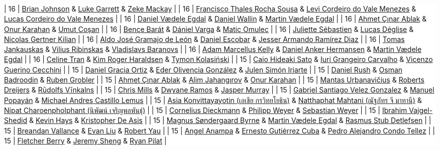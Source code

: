 | 16 | [Brian Johnson](https://www.worldcubeassociation.org/persons/2013JOHN10) & [Luke Garrett](https://www.worldcubeassociation.org/persons/2017GARR05) & [Zeke Mackay](https://www.worldcubeassociation.org/persons/2015MACK06) |
| 16 | [Francisco Thales Rocha Sousa](https://www.worldcubeassociation.org/persons/2013SOUS03) & [Levi Cordeiro do Vale Menezes](https://www.worldcubeassociation.org/persons/2019MENE03) & [Lucas Cordeiro do Vale Menezes](https://www.worldcubeassociation.org/persons/2019MENE04) |
| 16 | [Daniel Vædele Egdal](https://www.worldcubeassociation.org/persons/2013EGDA01) & [Daniel Wallin](https://www.worldcubeassociation.org/persons/2013WALL03) & [Martin Vædele Egdal](https://www.worldcubeassociation.org/persons/2013EGDA02) |
| 16 | [Ahmet Çınar Ablak](https://www.worldcubeassociation.org/persons/2018ABLA01) & [Onur Karahan](https://www.worldcubeassociation.org/persons/2020KARA02) & [Umut Coşan](https://www.worldcubeassociation.org/persons/2018COSA01) |
| 16 | [Bence Barát](https://www.worldcubeassociation.org/persons/2008BARA01) & [Dániel Varga](https://www.worldcubeassociation.org/persons/2008VARG01) & [Matic Omulec](https://www.worldcubeassociation.org/persons/2010OMUL02) |
| 16 | [Juliette Sébastien](https://www.worldcubeassociation.org/persons/2014SEBA01) & [Lucas Déglise](https://www.worldcubeassociation.org/persons/2015DEGL01) & [Nicolas Gertner Kilian](https://www.worldcubeassociation.org/persons/2013GERT01) |
| 16 | [Aldo José Gramajo de León](https://www.worldcubeassociation.org/persons/2015LEON08) & [Daniel Escobar](https://www.worldcubeassociation.org/persons/2014ESCO02) & [Jesser Armando Ramírez Diaz](https://www.worldcubeassociation.org/persons/2016DIAZ21) |
| 16 | [Tomas Jankauskas](https://www.worldcubeassociation.org/persons/2013JANK02) & [Vilius Ribinskas](https://www.worldcubeassociation.org/persons/2015RIBI01) & [Vladislavs Baranovs](https://www.worldcubeassociation.org/persons/2012BARA03) |
| 16 | [Adam Marcellus Kelly](https://www.worldcubeassociation.org/persons/2016KELL10) & [Daniel Anker Hermansen](https://www.worldcubeassociation.org/persons/2017HERM01) & [Martin Vædele Egdal](https://www.worldcubeassociation.org/persons/2013EGDA02) |
| 16 | [Celine Tran](https://www.worldcubeassociation.org/persons/2017TRAN25) & [Kim Roger Haraldsen](https://www.worldcubeassociation.org/persons/2015LARS04) & [Tymon Kolasiński](https://www.worldcubeassociation.org/persons/2016KOLA02) |
| 15 | [Caio Hideaki Sato](https://www.worldcubeassociation.org/persons/2016SATO01) & [Iuri Grangeiro Carvalho](https://www.worldcubeassociation.org/persons/2015CARV06) & [Vicenzo Guerino Cecchini](https://www.worldcubeassociation.org/persons/2015CECC01) |
| 15 | [Daniel Gracia Ortiz](https://www.worldcubeassociation.org/persons/2009ORTI01) & [Eder Olivencia González](https://www.worldcubeassociation.org/persons/2012GONZ10) & [Julen Simón Iriarte](https://www.worldcubeassociation.org/persons/2014IRIA01) |
| 15 | [Daniel Rush](https://www.worldcubeassociation.org/persons/2018RUSH01) & [Osman Badroodin](https://www.worldcubeassociation.org/persons/2019BADR01) & [Ruben Grobler](https://www.worldcubeassociation.org/persons/2015GROB02) |
| 15 | [Ahmet Çınar Ablak](https://www.worldcubeassociation.org/persons/2018ABLA01) & [Alim Jahangırov](https://www.worldcubeassociation.org/persons/2022JAHA03) & [Onur Karahan](https://www.worldcubeassociation.org/persons/2020KARA02) |
| 15 | [Mantas Urbanavičius](https://www.worldcubeassociation.org/persons/2017URBA01) & [Roberts Dreijers](https://www.worldcubeassociation.org/persons/2018DREI02) & [Rūdolfs Vīnkalns](https://www.worldcubeassociation.org/persons/2017VNKA01) |
| 15 | [Chris Mills](https://www.worldcubeassociation.org/persons/2014MILL04) & [Dwyane Ramos](https://www.worldcubeassociation.org/persons/2019RAMO05) & [Jasper Murray](https://www.worldcubeassociation.org/persons/2018MURR03) |
| 15 | [Gabriel Santiago Velez Gonzalez](https://www.worldcubeassociation.org/persons/2016GONZ52) & [Manuel Popayán](https://www.worldcubeassociation.org/persons/2017POPA01) & [Michael Andres Castillo Lemus](https://www.worldcubeassociation.org/persons/2011CAST02) |
| 15 | [Asia Konvittayayotin (เอเชีย กรวิทยโยธิน)](https://www.worldcubeassociation.org/persons/2009KONV01) & [Natthaphat Mahtani (ณัฐภัทร จี มาทานี)](https://www.worldcubeassociation.org/persons/2011MAHT02) & [Nipat Charoenpholphant (นิพัฒน์ เจริญพลพันธุ์)](https://www.worldcubeassociation.org/persons/2009CHAR03) |
| 15 | [Cornelius Dieckmann](https://www.worldcubeassociation.org/persons/2009DIEC01) & [Philipp Weyer](https://www.worldcubeassociation.org/persons/2010WEYE01) & [Sebastian Weyer](https://www.worldcubeassociation.org/persons/2010WEYE02) |
| 15 | [Ibrahim Vajgel-Shedid](https://www.worldcubeassociation.org/persons/2008VAJG01) & [Kevin Hays](https://www.worldcubeassociation.org/persons/2009HAYS01) & [Kristopher De Asis](https://www.worldcubeassociation.org/persons/2008ASIS01) |
| 15 | [Magnus Søndergaard Byrne](https://www.worldcubeassociation.org/persons/2017BYRN01) & [Martin Vædele Egdal](https://www.worldcubeassociation.org/persons/2013EGDA02) & [Rasmus Stub Detlefsen](https://www.worldcubeassociation.org/persons/2014DETL01) |
| 15 | [Breandan Vallance](https://www.worldcubeassociation.org/persons/2007VALL01) & [Evan Liu](https://www.worldcubeassociation.org/persons/2009LIUE01) & [Robert Yau](https://www.worldcubeassociation.org/persons/2009YAUR01) |
| 15 | [Angel Anampa](https://www.worldcubeassociation.org/persons/2013ANAM01) & [Ernesto Gutiérrez Cuba](https://www.worldcubeassociation.org/persons/2011CUBA02) & [Pedro Alejandro Condo Tellez](https://www.worldcubeassociation.org/persons/2015TELL01) |
| 15 | [Fletcher Berry](https://www.worldcubeassociation.org/persons/2018BERR01) & [Jeremy Sheng](https://www.worldcubeassociation.org/persons/2019SHEN10) & [Ryan Pilat](https://www.worldcubeassociation.org/persons/2016PILA03) |